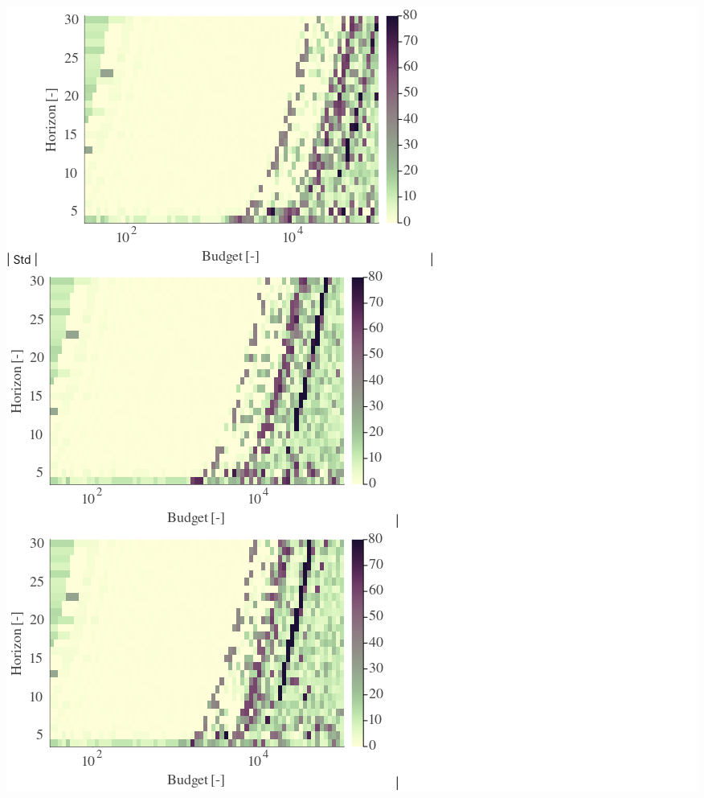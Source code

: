 | Std | ![](fig/sp_F/std_g_0.65_cp_1024.png) | ![](fig/sp_F/std_g_0.7_cp_1024.png) | ![](fig/sp_F/std_g_0.75_cp_1024.png) | 

